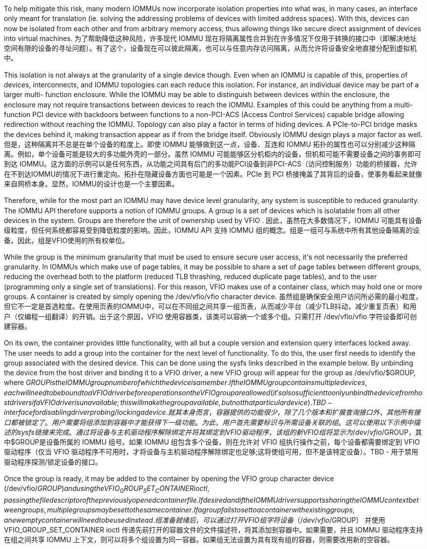 To help mitigate this risk, many modern IOMMUs now incorporate isolation properties into what was, in many cases, an interface only meant for translation (ie. solving the addressing problems of devices with limited address spaces). With this, devices can now be isolated from each other and from arbitrary memory access, thus allowing things like secure direct assignment of devices into virtual machines. 
为了帮助降低这种风险，许多现代 IOMMU 现在将隔离属性合并到在许多情况下仅用于转换的接口中（即解决地址空间有限的设备的寻址问题）。有了这个，设备现在可以彼此隔离，也可以与任意内存访问隔离，从而允许将设备安全地直接分配到虚拟机中。

This isolation is not always at the granularity of a single device though. Even when an IOMMU is capable of this, properties of devices, interconnects, and IOMMU topologies can each reduce this isolation. For instance, an individual device may be part of a larger multi- function enclosure. While the IOMMU may be able to distinguish between devices within the enclosure, the enclosure may not require transactions between devices to reach the IOMMU. Examples of this could be anything from a multi-function PCI device with backdoors between functions to a non-PCI-ACS (Access Control Services) capable bridge allowing redirection without reaching the IOMMU. Topology can also play a factor in terms of hiding devices. A PCIe-to-PCI bridge masks the devices behind it, making transaction appear as if from the bridge itself. Obviously IOMMU design plays a major factor as well. 
但是，这种隔离并不总是在单个设备的粒度上。即使 IOMMU 能够做到这一点，设备、互连和 IOMMU 拓扑的属性也可以分别减少这种隔离。例如，单个设备可能是较大的多功能外壳的一部分。虽然 IOMMU 可能能够区分机柜内的设备，但机柜可能不需要设备之间的事务即可到达 IOMMU。这方面的示例可以是任何东西，从功能之间具有后门的多功能PCI设备到非PCI-ACS（访问控制服务）功能的桥接器，允许在不到达IOMMU的情况下进行重定向。拓扑在隐藏设备方面也可能是一个因素。PCIe 到 PCI 桥接掩盖了其背后的设备，使事务看起来就像来自网桥本身。显然，IOMMU的设计也是一个主要因素。

Therefore, while for the most part an IOMMU may have device level granularity, any system is susceptible to reduced granularity. The IOMMU API therefore supports a notion of IOMMU groups. A group is a set of devices which is isolatable from all other devices in the system. Groups are therefore the unit of ownership used by VFIO . 
因此，虽然在大多数情况下，IOMMU 可能具有设备级粒度，但任何系统都容易受到降低粒度的影响。因此，IOMMU API 支持 IOMMU 组的概念。组是一组可与系统中所有其他设备隔离的设备。因此，组是VFIO使用的所有权单位。

While the group is the minimum granularity that must be used to ensure secure user access, it's not necessarily the preferred granularity. In IOMMUs which make use of page tables, it may be possible to share a set of page tables between different groups, reducing the overhead both to the platform (reduced TLB thrashing, reduced duplicate page tables), and to the user (programming only a single set of translations). For this reason, VFIO makes use of a container class, which may hold one or more groups. A container is created by simply opening the /dev/vfio/vfio character device. 
虽然组是确保安全用户访问所必需的最小粒度，但它不一定是首选粒度。在使用页表的IOMMU中，可以在不同组之间共享一组页表，从而减少平台（减少TLB抖动，减少重复页表）和用户（仅编程一组翻译）的开销。出于这个原因，VFIO 使用容器类，该类可以容纳一个或多个组。只需打开 /dev/vfio/vfio 字符设备即可创建容器。

On its own, the container provides little functionality, with all but a couple version and extension query interfaces locked away. The user needs to add a group into the container for the next level of functionality. To do this, the user first needs to identify the group associated with the desired device. This can be done using the sysfs links described in the example below. By unbinding the device from the host driver and binding it to a VFIO driver, a new VFIO group will appear for the group as /dev/vfio/$GROUP, where $GROUP is the IOMMU group number of which the device is a member. If the IOMMU group contains multiple devices, each will need to be bound to a VFIO driver before operations on the VFIO group are allowed (it's also sufficient to only unbind the device from host drivers if a VFIO driver is unavailable; this will make the group available, but not that particular device). TBD - interface for disabling driver probing/locking a device. 
就其本身而言，容器提供的功能很少，除了几个版本和扩展查询接口外，其他所有接口都被锁定了。用户需要将组添加到容器中才能获得下一级功能。为此，用户首先需要标识与所需设备关联的组。这可以使用以下示例中描述的 sysfs 链接来完成。通过将设备与主机驱动程序解除绑定并将其绑定到 VFIO 驱动程序，该组的新 VFIO 组将显示为 /dev/vfio/$GROUP，其中$GROUP是设备所属的 IOMMU 组号。如果 IOMMU 组包含多个设备，则在允许对 VFIO 组执行操作之前，每个设备都需要绑定到 VFIO 驱动程序（仅当 VFIO 驱动程序不可用时，才将设备与主机驱动程序解除绑定也足够;这将使组可用，但不是该特定设备）。TBD - 用于禁用驱动程序探测/锁定设备的接口。

Once the group is ready, it may be added to the container by opening the VFIO group character device (/dev/vfio/$GROUP) and using the VFIO_GROUP_SET_CONTAINER ioctl, passing the file descriptor of the previously opened container file. If desired and if the IOMMU driver supports sharing the IOMMU context between groups, multiple groups may be set to the same container. If a group fails to set to a container with existing groups, a new empty container will need to be used instead. 
组准备就绪后，可以通过打开 VFIO 组字符设备 （/dev/vfio/$GROUP） 并使用 VFIO_GROUP_SET_CONTAINER ioctl 传递先前打开的容器文件的文件描述符，将其添加到容器中。如果需要，并且 IOMMU 驱动程序支持在组之间共享 IOMMU 上下文，则可以将多个组设置为同一容器。如果组无法设置为具有现有组的容器，则需要改用新的空容器。
